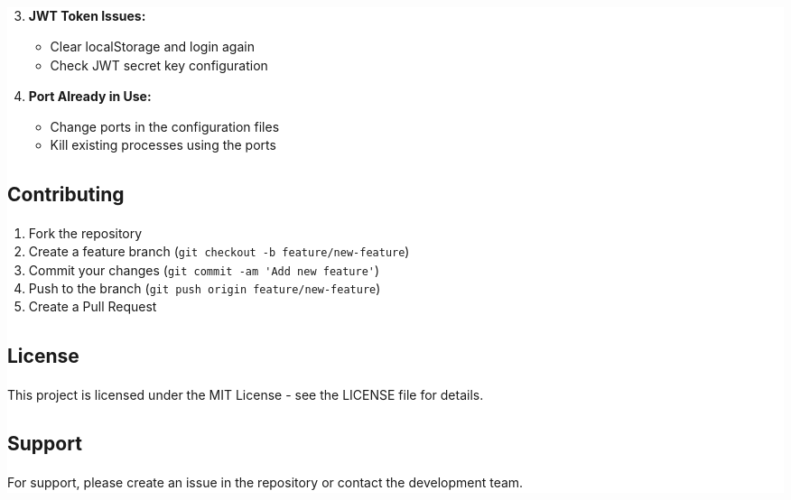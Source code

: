 3. **JWT Token Issues:**
   - Clear localStorage and login again
   - Check JWT secret key configuration

4. **Port Already in Use:**
   - Change ports in the configuration files
   - Kill existing processes using the ports

## Contributing

1. Fork the repository
2. Create a feature branch (`git checkout -b feature/new-feature`)
3. Commit your changes (`git commit -am 'Add new feature'`)
4. Push to the branch (`git push origin feature/new-feature`)
5. Create a Pull Request

## License

This project is licensed under the MIT License - see the LICENSE file for details.

## Support

For support, please create an issue in the repository or contact the development team.